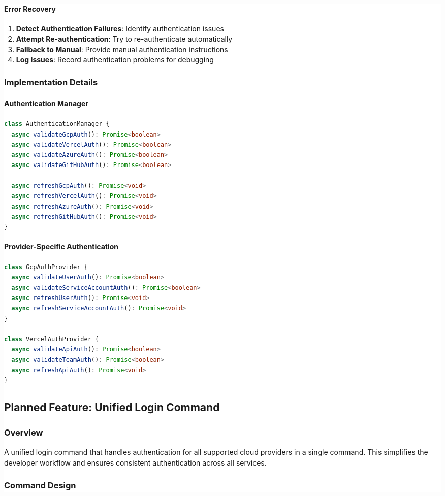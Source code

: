 #### **Error Recovery**

1. **Detect Authentication Failures**: Identify authentication issues
2. **Attempt Re-authentication**: Try to re-authenticate automatically
3. **Fallback to Manual**: Provide manual authentication instructions
4. **Log Issues**: Record authentication problems for debugging

### **Implementation Details**

#### **Authentication Manager**

```typescript
class AuthenticationManager {
  async validateGcpAuth(): Promise<boolean>
  async validateVercelAuth(): Promise<boolean>
  async validateAzureAuth(): Promise<boolean>
  async validateGitHubAuth(): Promise<boolean>

  async refreshGcpAuth(): Promise<void>
  async refreshVercelAuth(): Promise<void>
  async refreshAzureAuth(): Promise<void>
  async refreshGitHubAuth(): Promise<void>
}
```

#### **Provider-Specific Authentication**

```typescript
class GcpAuthProvider {
  async validateUserAuth(): Promise<boolean>
  async validateServiceAccountAuth(): Promise<boolean>
  async refreshUserAuth(): Promise<void>
  async refreshServiceAccountAuth(): Promise<void>
}

class VercelAuthProvider {
  async validateApiAuth(): Promise<boolean>
  async validateTeamAuth(): Promise<boolean>
  async refreshApiAuth(): Promise<void>
}
```

## Planned Feature: Unified Login Command

### **Overview**

A unified login command that handles authentication for all supported cloud
providers in a single command. This simplifies the developer workflow and
ensures consistent authentication across all services.

### **Command Design**
